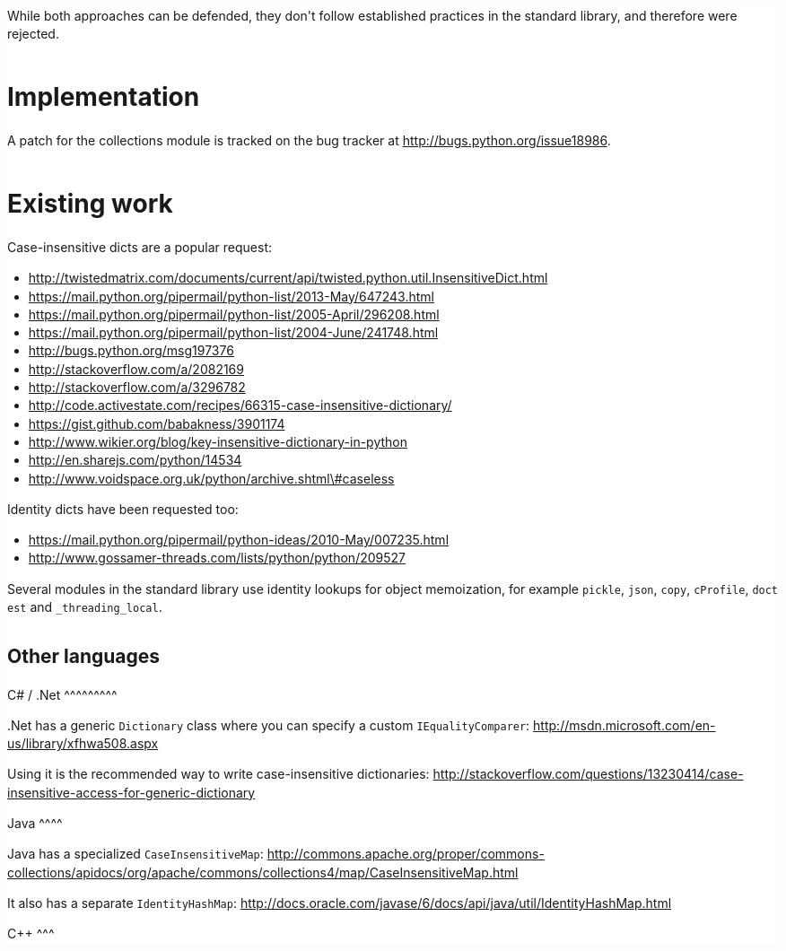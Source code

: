 While both approaches can be defended, they don't follow established
practices in the standard library, and therefore were rejected.

Implementation
==============

A patch for the collections module is tracked on the bug tracker at
http://bugs.python.org/issue18986.

Existing work
=============

Case-insensitive dicts are a popular request:

-   http://twistedmatrix.com/documents/current/api/twisted.python.util.InsensitiveDict.html
-   https://mail.python.org/pipermail/python-list/2013-May/647243.html
-   https://mail.python.org/pipermail/python-list/2005-April/296208.html
-   https://mail.python.org/pipermail/python-list/2004-June/241748.html
-   http://bugs.python.org/msg197376
-   http://stackoverflow.com/a/2082169
-   http://stackoverflow.com/a/3296782
-   http://code.activestate.com/recipes/66315-case-insensitive-dictionary/
-   https://gist.github.com/babakness/3901174
-   http://www.wikier.org/blog/key-insensitive-dictionary-in-python
-   http://en.sharejs.com/python/14534
-   http://www.voidspace.org.uk/python/archive.shtml\#caseless

Identity dicts have been requested too:

-   https://mail.python.org/pipermail/python-ideas/2010-May/007235.html
-   http://www.gossamer-threads.com/lists/python/python/209527

Several modules in the standard library use identity lookups for object
memoization, for example `pickle`, `json`, `copy`, `cProfile`, `doctest`
and `_threading_local`.

Other languages
---------------

C\# / .Net \^\^\^\^\^\^\^\^\^

.Net has a generic `Dictionary` class where you can specify a custom
`IEqualityComparer`:
http://msdn.microsoft.com/en-us/library/xfhwa508.aspx

Using it is the recommended way to write case-insensitive dictionaries:
http://stackoverflow.com/questions/13230414/case-insensitive-access-for-generic-dictionary

Java \^\^\^\^

Java has a specialized `CaseInsensitiveMap`:
http://commons.apache.org/proper/commons-collections/apidocs/org/apache/commons/collections4/map/CaseInsensitiveMap.html

It also has a separate `IdentityHashMap`:
http://docs.oracle.com/javase/6/docs/api/java/util/IdentityHashMap.html

C++ \^\^\^
